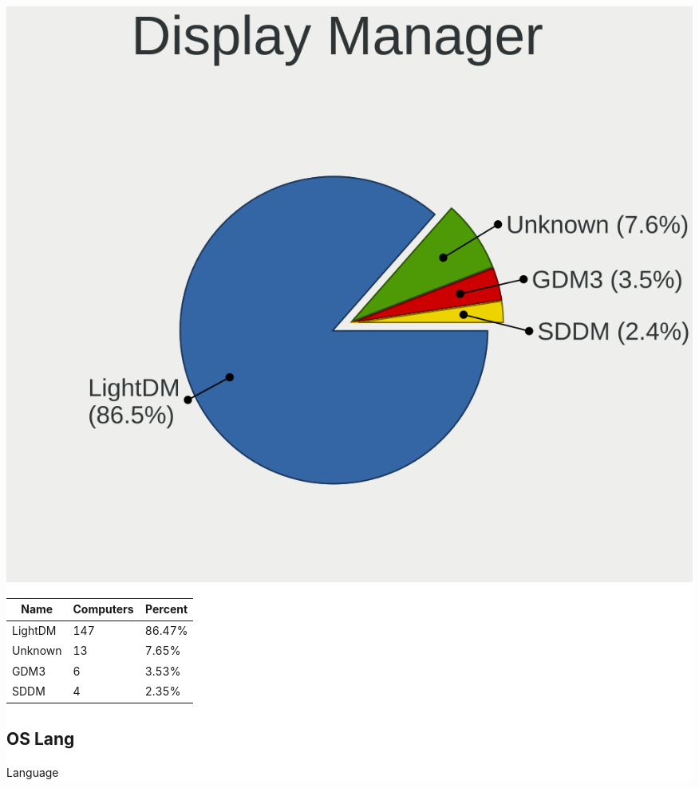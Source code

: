 ![Display Manager](./All/images/pie_chart/os_display_manager.svg)


| Name    | Computers | Percent |
|---------|-----------|---------|
| LightDM | 147       | 86.47%  |
| Unknown | 13        | 7.65%   |
| GDM3    | 6         | 3.53%   |
| SDDM    | 4         | 2.35%   |

OS Lang
-------

Language
